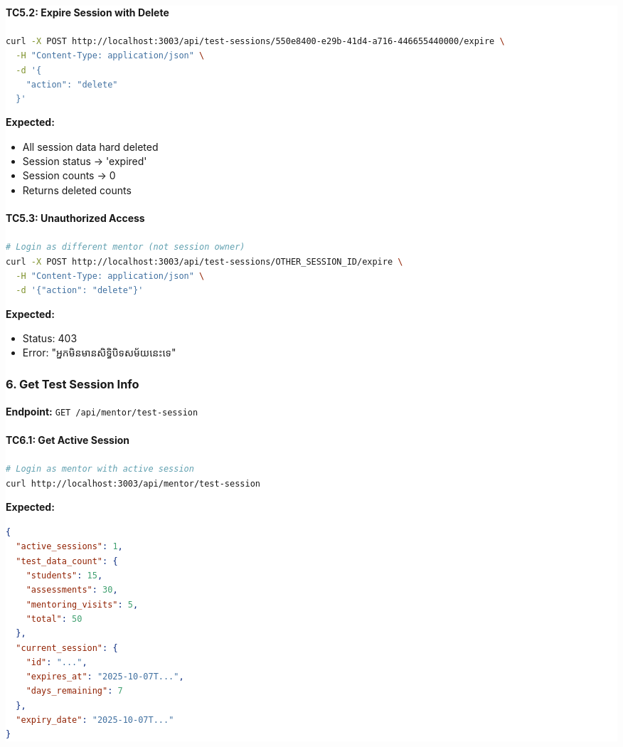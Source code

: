 #### TC5.2: Expire Session with Delete
```bash
curl -X POST http://localhost:3003/api/test-sessions/550e8400-e29b-41d4-a716-446655440000/expire \
  -H "Content-Type: application/json" \
  -d '{
    "action": "delete"
  }'
```

**Expected:**
- All session data hard deleted
- Session status → 'expired'
- Session counts → 0
- Returns deleted counts

#### TC5.3: Unauthorized Access
```bash
# Login as different mentor (not session owner)
curl -X POST http://localhost:3003/api/test-sessions/OTHER_SESSION_ID/expire \
  -H "Content-Type: application/json" \
  -d '{"action": "delete"}'
```

**Expected:**
- Status: 403
- Error: "អ្នកមិនមានសិទ្ធិបិទសម័យនេះទេ"

### 6. Get Test Session Info

**Endpoint:** `GET /api/mentor/test-session`

#### TC6.1: Get Active Session
```bash
# Login as mentor with active session
curl http://localhost:3003/api/mentor/test-session
```

**Expected:**
```json
{
  "active_sessions": 1,
  "test_data_count": {
    "students": 15,
    "assessments": 30,
    "mentoring_visits": 5,
    "total": 50
  },
  "current_session": {
    "id": "...",
    "expires_at": "2025-10-07T...",
    "days_remaining": 7
  },
  "expiry_date": "2025-10-07T..."
}
```
